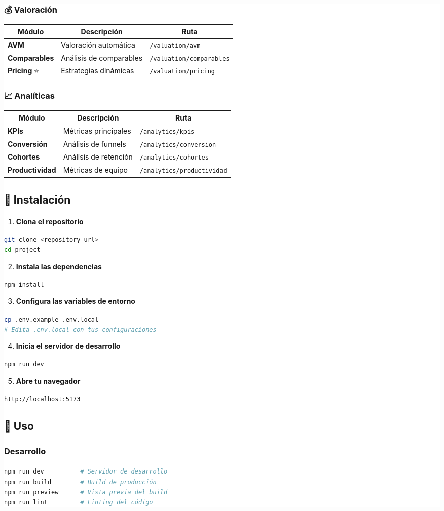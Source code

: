 ### 💰 Valoración
| Módulo | Descripción | Ruta |
|--------|-------------|------|
| **AVM** | Valoración automática | `/valuation/avm` |
| **Comparables** | Análisis de comparables | `/valuation/comparables` |
| **Pricing** ⭐ | Estrategias dinámicas | `/valuation/pricing` |

### 📈 Analíticas
| Módulo | Descripción | Ruta |
|--------|-------------|------|
| **KPIs** | Métricas principales | `/analytics/kpis` |
| **Conversión** | Análisis de funnels | `/analytics/conversion` |
| **Cohortes** | Análisis de retención | `/analytics/cohortes` |
| **Productividad** | Métricas de equipo | `/analytics/productividad` |

## 🔧 Instalación

1. **Clona el repositorio**
```bash
git clone <repository-url>
cd project
```

2. **Instala las dependencias**
```bash
npm install
```

3. **Configura las variables de entorno**
```bash
cp .env.example .env.local
# Edita .env.local con tus configuraciones
```

4. **Inicia el servidor de desarrollo**
```bash
npm run dev
```

5. **Abre tu navegador**
```
http://localhost:5173
```

## 📖 Uso

### Desarrollo
```bash
npm run dev          # Servidor de desarrollo
npm run build        # Build de producción
npm run preview      # Vista previa del build
npm run lint         # Linting del código
```
